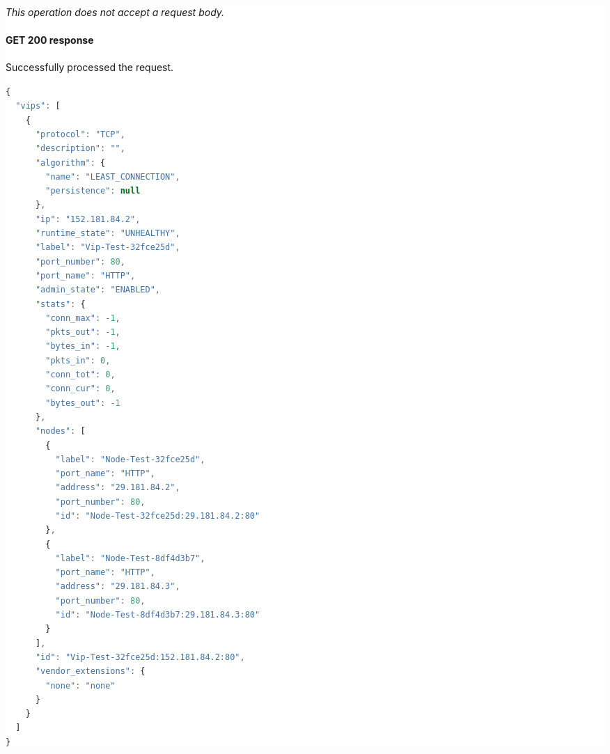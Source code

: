 				
*This operation does not accept a request body.*
				
				
					
					
						
							
#### GET 200 response
						

						
Successfully processed the request.

```javascript
{
  "vips": [
    {
      "protocol": "TCP",
      "description": "",
      "algorithm": {
        "name": "LEAST_CONNECTION",
        "persistence": null
      },
      "ip": "152.181.84.2",
      "runtime_state": "UNHEALTHY",
      "label": "Vip-Test-32fce25d",
      "port_number": 80,
      "port_name": "HTTP",
      "admin_state": "ENABLED",
      "stats": {
        "conn_max": -1,
        "pkts_out": -1,
        "bytes_in": -1,
        "pkts_in": 0,
        "conn_tot": 0,
        "conn_cur": 0,
        "bytes_out": -1
      },
      "nodes": [
        {
          "label": "Node-Test-32fce25d",
          "port_name": "HTTP",
          "address": "29.181.84.2",
          "port_number": 80,
          "id": "Node-Test-32fce25d:29.181.84.2:80"
        },
        {
          "label": "Node-Test-8df4d3b7",
          "port_name": "HTTP",
          "address": "29.181.84.3",
          "port_number": 80,
          "id": "Node-Test-8df4d3b7:29.181.84.3:80"
        }
      ],
      "id": "Vip-Test-32fce25d:152.181.84.2:80",
      "vendor_extensions": {
        "none": "none"
      }
    }
  ]
}
```
						